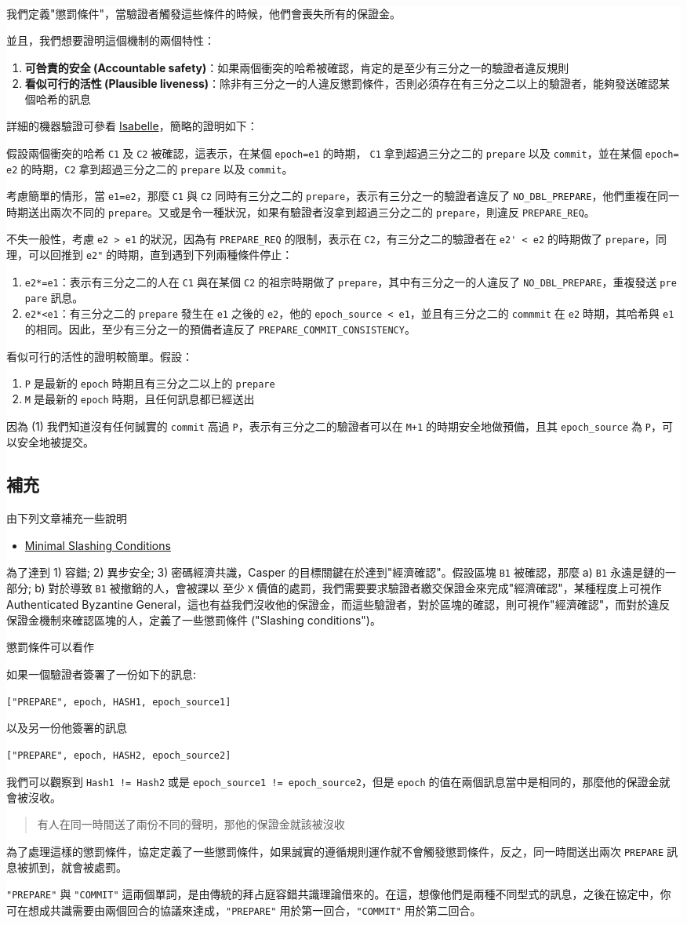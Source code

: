我們定義"懲罰條件"，當驗證者觸發這些條件的時候，他們會喪失所有的保證金。


並且，我們想要證明這個機制的兩個特性：

1. **可咎責的安全 (Accountable safety)**：如果兩個衝突的哈希被確認，肯定的是至少有三分之一的驗證者違反規則
2. **看似可行的活性 (Plausible liveness)**：除非有三分之一的人違反懲罰條件，否則必須存在有三分之二以上的驗證者，能夠發送確認某個哈希的訊息

詳細的機器驗證可參看 [Isabelle](https://medium.com/@pirapira/formal-methods-on-some-pos-stuff-e309775c2ab8)，簡略的證明如下：

假設兩個衝突的哈希 `C1` 及 `C2` 被確認，這表示，在某個 `epoch=e1` 的時期， `C1` 拿到超過三分之二的 `prepare` 以及 `commit`，並在某個 `epoch=e2` 的時期，`C2` 拿到超過三分之二的 `prepare` 以及 `commit`。

考慮簡單的情形，當 `e1=e2`，那麼 `C1` 與 `C2` 同時有三分之二的 `prepare`，表示有三分之一的驗證者違反了 `NO_DBL_PREPARE`，他們重複在同一時期送出兩次不同的 `prepare`。又或是令一種狀況，如果有驗證者沒拿到超過三分之二的 `prepare`，則違反 `PREPARE_REQ`。

不失一般性，考慮 `e2 > e1` 的狀況，因為有 `PREPARE_REQ` 的限制，表示在 `C2`，有三分之二的驗證者在 `e2' < e2` 的時期做了 `prepare`，同理，可以回推到 `e2"` 的時期，直到遇到下列兩種條件停止：

1. `e2*=e1`：表示有三分之二的人在 `C1` 與在某個 `C2` 的祖宗時期做了 `prepare`，其中有三分之一的人違反了 `NO_DBL_PREPARE`，重複發送 `prepare` 訊息。
2. `e2*<e1`：有三分之二的 `prepare` 發生在 `e1` 之後的 `e2`，他的 `epoch_source < e1`，並且有三分之二的 `commmit` 在 `e2` 時期，其哈希與 `e1` 的相同。因此，至少有三分之一的預備者違反了 `PREPARE_COMMIT_CONSISTENCY`。

看似可行的活性的證明較簡單。假設：

1. `P` 是最新的 `epoch` 時期且有三分之二以上的 `prepare`
2. `M` 是最新的 `epoch` 時期，且任何訊息都已經送出

因為 (1) 我們知道沒有任何誠實的 `commit` 高過 `P`，表示有三分之二的驗證者可以在 `M+1` 的時期安全地做預備，且其 `epoch_source` 為 `P`，可以安全地被提交。

## 補充

由下列文章補充一些說明

- [Minimal Slashing Conditions](https://medium.com/@VitalikButerin/minimal-slashing-conditions-20f0b500fc6c)

為了達到 1) 容錯; 2) 異步安全; 3) 密碼經濟共識，Casper 的目標關鍵在於達到"經濟確認"。假設區塊 `B1` 被確認，那麼 a) `B1` 永遠是鏈的一部分; b) 對於導致 `B1` 被撤銷的人，會被課以  至少 `X` 價值的處罰，我們需要要求驗證者繳交保證金來完成"經濟確認"，某種程度上可視作 Authenticated Byzantine General，這也有益我們沒收他的保證金，而這些驗證者，對於區塊的確認，則可視作"經濟確認"，而對於違反保證金機制來確認區塊的人，定義了一些懲罰條件 ("Slashing conditions")。

懲罰條件可以看作

如果一個驗證者簽署了一份如下的訊息:

`["PREPARE", epoch, HASH1, epoch_source1]`

以及另一份他簽署的訊息

`["PREPARE", epoch, HASH2, epoch_source2]`


我們可以觀察到 `Hash1 != Hash2` 或是 `epoch_source1 != epoch_source2`，但是 `epoch` 的值在兩個訊息當中是相同的，那麼他的保證金就會被沒收。

> 有人在同一時間送了兩份不同的聲明，那他的保證金就該被沒收

為了處理這樣的懲罰條件，協定定義了一些懲罰條件，如果誠實的遵循規則運作就不會觸發懲罰條件，反之，同一時間送出兩次 `PREPARE` 訊息被抓到，就會被處罰。

`"PREPARE"` 與 `"COMMIT"` 這兩個單詞，是由傳統的拜占庭容錯共識理論借來的。在這，想像他們是兩種不同型式的訊息，之後在協定中，你可在想成共識需要由兩個回合的協議來達成，`"PREPARE"` 用於第一回合，`"COMMIT"` 用於第二回合。
